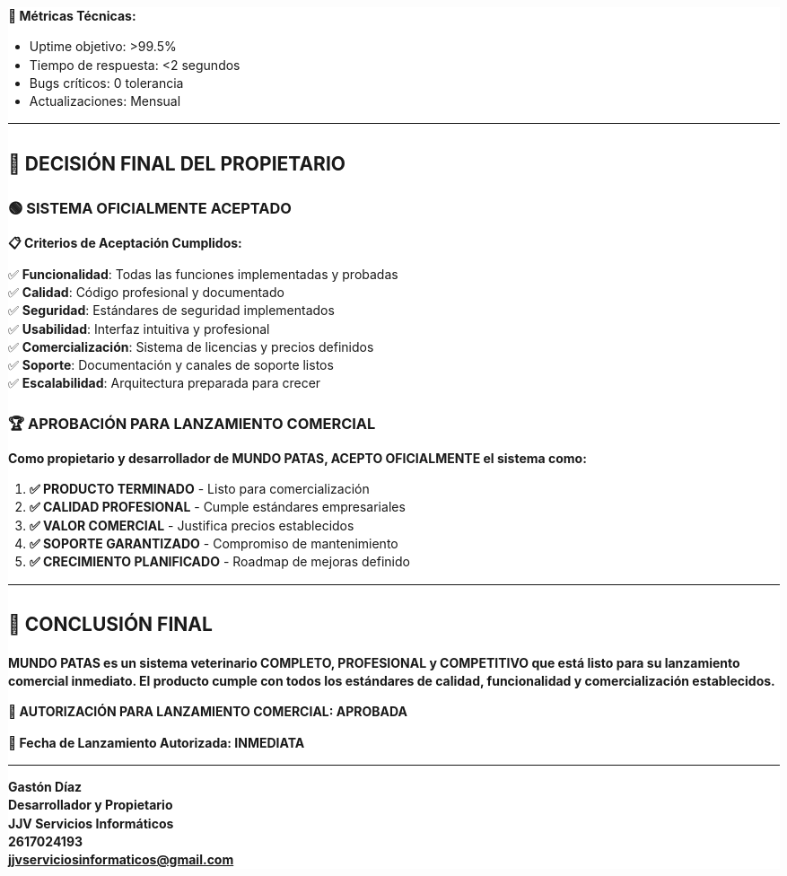 **🔧 Métricas Técnicas:**
- Uptime objetivo: >99.5%
- Tiempo de respuesta: <2 segundos
- Bugs críticos: 0 tolerancia
- Actualizaciones: Mensual

---

## 🎯 **DECISIÓN FINAL DEL PROPIETARIO**

### **🟢 SISTEMA OFICIALMENTE ACEPTADO**

**📋 Criterios de Aceptación Cumplidos:**

✅ **Funcionalidad**: Todas las funciones implementadas y probadas  
✅ **Calidad**: Código profesional y documentado  
✅ **Seguridad**: Estándares de seguridad implementados  
✅ **Usabilidad**: Interfaz intuitiva y profesional  
✅ **Comercialización**: Sistema de licencias y precios definidos  
✅ **Soporte**: Documentación y canales de soporte listos  
✅ **Escalabilidad**: Arquitectura preparada para crecer  

### **🏆 APROBACIÓN PARA LANZAMIENTO COMERCIAL**

**Como propietario y desarrollador de MUNDO PATAS, ACEPTO OFICIALMENTE el sistema como:**

1. **✅ PRODUCTO TERMINADO** - Listo para comercialización
2. **✅ CALIDAD PROFESIONAL** - Cumple estándares empresariales  
3. **✅ VALOR COMERCIAL** - Justifica precios establecidos
4. **✅ SOPORTE GARANTIZADO** - Compromiso de mantenimiento
5. **✅ CRECIMIENTO PLANIFICADO** - Roadmap de mejoras definido

---

## 🎉 **CONCLUSIÓN FINAL**

**MUNDO PATAS es un sistema veterinario COMPLETO, PROFESIONAL y COMPETITIVO que está listo para su lanzamiento comercial inmediato. El producto cumple con todos los estándares de calidad, funcionalidad y comercialización establecidos.**

**🚀 AUTORIZACIÓN PARA LANZAMIENTO COMERCIAL: APROBADA**

**📅 Fecha de Lanzamiento Autorizada: INMEDIATA**

---

**Gastón Díaz**  
**Desarrollador y Propietario**  
**JJV Servicios Informáticos**  
**2617024193**  
**jjvserviciosinformaticos@gmail.com**
